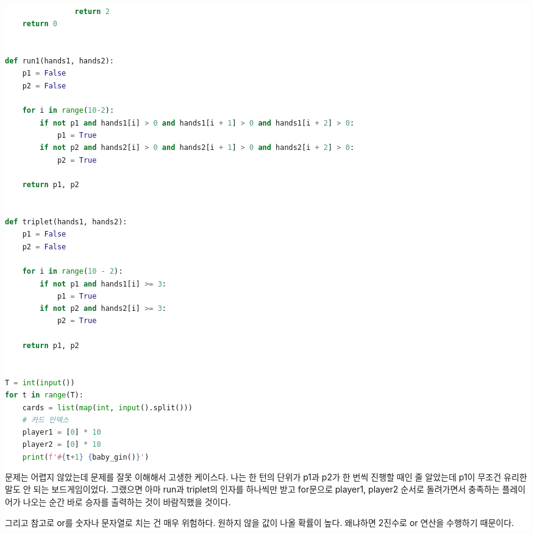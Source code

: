 ``` python
                return 2
    return 0


def run1(hands1, hands2):
    p1 = False
    p2 = False

    for i in range(10-2):
        if not p1 and hands1[i] > 0 and hands1[i + 1] > 0 and hands1[i + 2] > 0:
            p1 = True
        if not p2 and hands2[i] > 0 and hands2[i + 1] > 0 and hands2[i + 2] > 0:
            p2 = True

    return p1, p2


def triplet(hands1, hands2):
    p1 = False
    p2 = False

    for i in range(10 - 2):
        if not p1 and hands1[i] >= 3:
            p1 = True
        if not p2 and hands2[i] >= 3:
            p2 = True

    return p1, p2


T = int(input())
for t in range(T):
    cards = list(map(int, input().split()))
    # 카드 인덱스
    player1 = [0] * 10
    player2 = [0] * 10
    print(f'#{t+1} {baby_gin()}')
```
문제는 어렵지 않았는데 문제를 잘못 이해해서 고생한 케이스다. 
나는 한 턴의 단위가 p1과 p2가 한 번씩 진행할 때인 줄 알았는데 p1이 무조건 유리한 말도 안 되는 보드게임이었다. 그랬으면 아마 run과 triplet의 인자를 하나씩만 받고 for문으로 player1, player2 순서로 돌려가면서 충족하는 플레이어가 나오는 순간 바로 승자를 출력하는 것이 바람직했을 것이다.

그리고 참고로 or를 숫자나 문자열로 치는 건 매우 위험하다. 원하지 않을 값이 나올 확률이 높다. 왜냐하면 2진수로 or 연산을 수행하기 때문이다.
